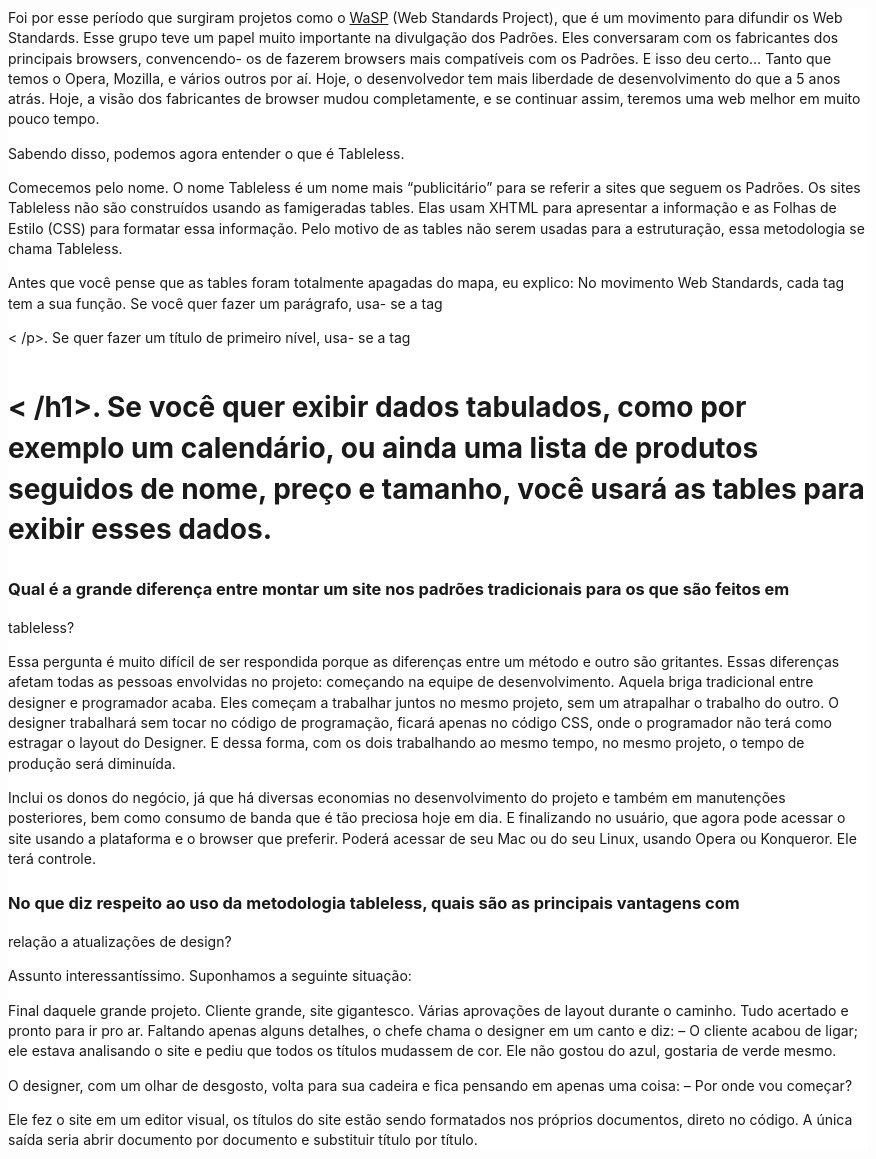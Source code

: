 Foi por esse período que surgiram projetos como o [WaSP][1] (Web Standards Project), que é um movimento para difundir os Web Standards. Esse grupo teve um papel muito importante na divulgação dos Padrões. Eles conversaram com os fabricantes dos principais browsers, convencendo- os de fazerem browsers mais compatíveis com os Padrões. E isso deu certo&#8230; Tanto que temos o Opera, Mozilla, e vários outros por aí. Hoje, o desenvolvedor tem mais liberdade de desenvolvimento do que a 5 anos atrás. Hoje, a visão dos fabricantes de browser mudou completamente, e se continuar assim, teremos uma web melhor em muito pouco tempo.

Sabendo disso, podemos agora entender o que é Tableless.
  
Comecemos pelo nome. O nome Tableless é um nome mais “publicitário” para se referir a sites que seguem os Padrões. Os sites Tableless não são construídos usando as famigeradas tables. Elas usam XHTML para apresentar a informação e as Folhas de Estilo (CSS) para formatar essa informação. Pelo motivo de as tables não serem usadas para a estruturação, essa metodologia se chama Tableless.

Antes que você pense que as tables foram totalmente apagadas do mapa, eu explico: No movimento Web Standards, cada tag tem a sua função. Se você quer fazer um parágrafo, usa- se a tag <p>< /p>. Se quer fazer um título de primeiro nível, usa- se a tag <h1>< /h1>. Se você quer exibir dados tabulados, como por exemplo um calendário, ou ainda uma lista de produtos seguidos de nome, preço e tamanho, você usará as tables para exibir esses dados.

### Qual é a grande diferença entre montar um site nos padrões tradicionais para os que são feitos em
  
tableless?

Essa pergunta é muito difícil de ser respondida porque as diferenças entre um método e outro são gritantes. Essas diferenças afetam todas as pessoas envolvidas no projeto: começando na equipe de desenvolvimento. Aquela briga tradicional entre designer e programador acaba. Eles começam a trabalhar juntos no mesmo projeto, sem um atrapalhar o trabalho do outro. O designer trabalhará sem tocar no código de programação, ficará apenas no código CSS, onde o programador não terá como estragar o layout do Designer. E dessa forma, com os dois trabalhando ao mesmo tempo, no mesmo projeto, o tempo de produção será diminuída.
  
Inclui os donos do negócio, já que há diversas economias no desenvolvimento do projeto e também em manutenções posteriores, bem como consumo de banda que é tão preciosa hoje em dia. E finalizando no usuário, que agora pode acessar o site usando a plataforma e o browser que preferir. Poderá acessar de seu Mac ou do seu Linux, usando Opera ou Konqueror. Ele terá controle.

### No que diz respeito ao uso da metodologia tableless, quais são as principais vantagens com
  
relação a atualizações de design?

Assunto interessantíssimo. Suponhamos a seguinte situação:
  
Final daquele grande projeto. Cliente grande, site gigantesco. Várias aprovações de layout durante o caminho. Tudo acertado e pronto para ir pro ar. Faltando apenas alguns detalhes, o chefe chama o designer em um canto e diz: &#8211; O cliente acabou de ligar; ele estava analisando o site e pediu que todos os títulos mudassem de cor. Ele não gostou do azul, gostaria de verde mesmo.
  
O designer, com um olhar de desgosto, volta para sua cadeira e fica pensando em apenas uma coisa: &#8211; Por onde vou começar?
  
Ele fez o site em um editor visual, os títulos do site estão sendo formatados nos próprios documentos, direto no código. A única saída seria abrir documento por documento e substituir título por título.


 [1]: https://www.webstandards.org/about/mission/pt/
 [2]: https://www.w3.org/
 [3]: https://www.w3.org/ "World Wide Web Consortium"
 [4]: https://www.csszengarden.com/
 [5]: https://www.mardiros.net/bobby-accessibility-tool.html
 [6]: https://www.st-andrews.ac.uk/its/web/accessibility/cynthia_validator.shtml
 [7]: https://www1.acessobrasil.org.br/dasilva/dasilva.html
 [8]: https://www.w3.org/WAI/
 [9]: https://espn.com
